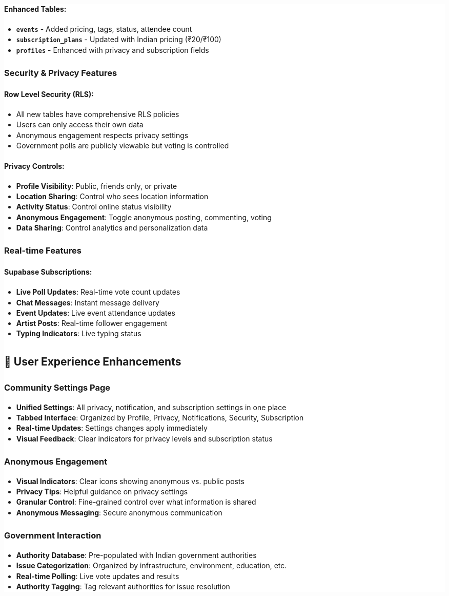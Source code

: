#### Enhanced Tables:
- **`events`** - Added pricing, tags, status, attendee count
- **`subscription_plans`** - Updated with Indian pricing (₹20/₹100)
- **`profiles`** - Enhanced with privacy and subscription fields

### Security & Privacy Features

#### Row Level Security (RLS):
- All new tables have comprehensive RLS policies
- Users can only access their own data
- Anonymous engagement respects privacy settings
- Government polls are publicly viewable but voting is controlled

#### Privacy Controls:
- **Profile Visibility**: Public, friends only, or private
- **Location Sharing**: Control who sees location information
- **Activity Status**: Control online status visibility
- **Anonymous Engagement**: Toggle anonymous posting, commenting, voting
- **Data Sharing**: Control analytics and personalization data

### Real-time Features

#### Supabase Subscriptions:
- **Live Poll Updates**: Real-time vote count updates
- **Chat Messages**: Instant message delivery
- **Event Updates**: Live event attendance updates
- **Artist Posts**: Real-time follower engagement
- **Typing Indicators**: Live typing status

## 🎨 User Experience Enhancements

### Community Settings Page
- **Unified Settings**: All privacy, notification, and subscription settings in one place
- **Tabbed Interface**: Organized by Profile, Privacy, Notifications, Security, Subscription
- **Real-time Updates**: Settings changes apply immediately
- **Visual Feedback**: Clear indicators for privacy levels and subscription status

### Anonymous Engagement
- **Visual Indicators**: Clear icons showing anonymous vs. public posts
- **Privacy Tips**: Helpful guidance on privacy settings
- **Granular Control**: Fine-grained control over what information is shared
- **Anonymous Messaging**: Secure anonymous communication

### Government Interaction
- **Authority Database**: Pre-populated with Indian government authorities
- **Issue Categorization**: Organized by infrastructure, environment, education, etc.
- **Real-time Polling**: Live vote updates and results
- **Authority Tagging**: Tag relevant authorities for issue resolution
